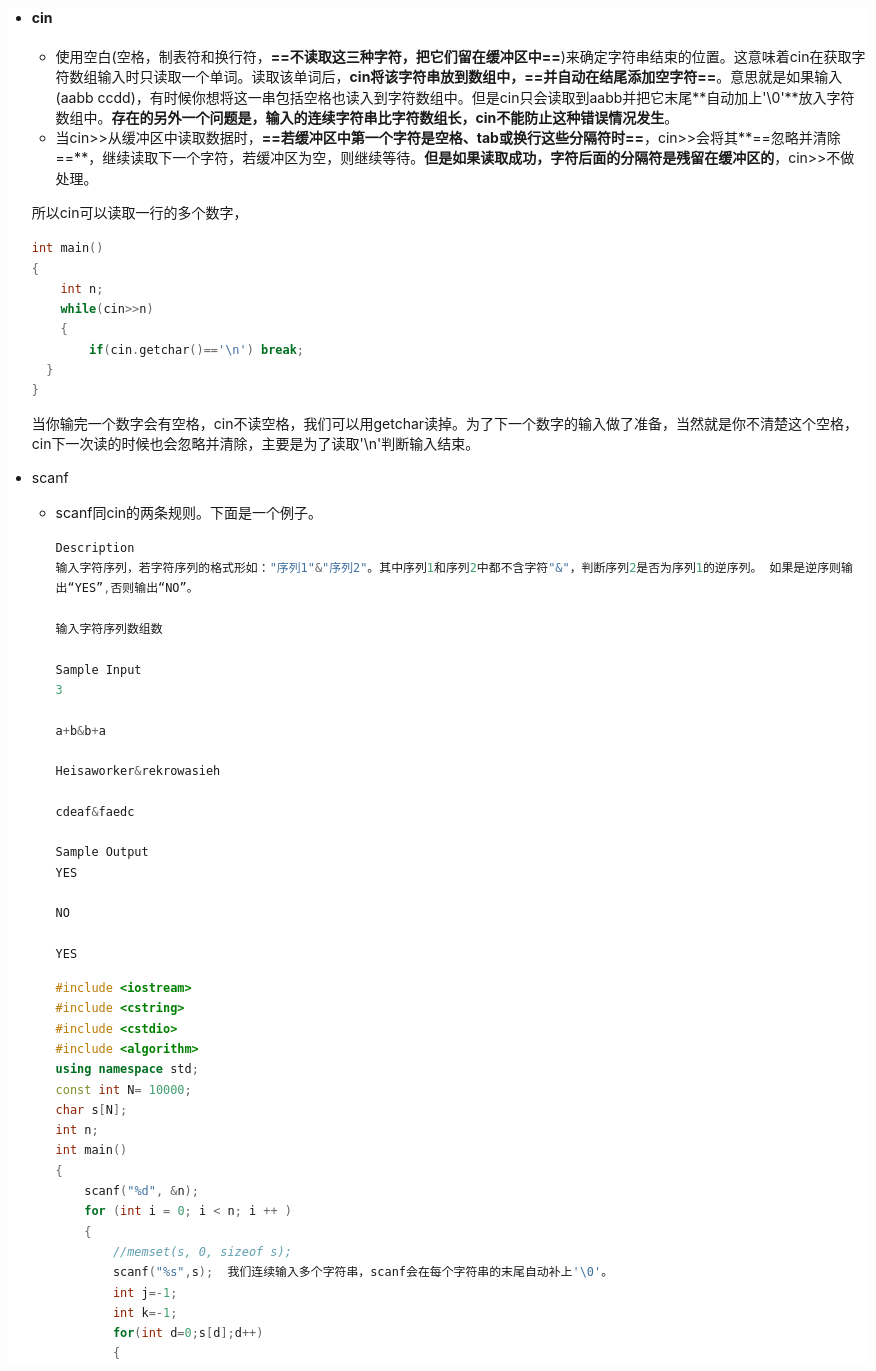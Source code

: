 * #### cin

  * 使用空白(空格，制表符和换行符，**==不读取这三种字符，把它们留在缓冲区中==**)来确定字符串结束的位置。这意味着cin在获取字符数组输入时只读取一个单词。读取该单词后，**cin将该字符串放到数组中，==并自动在结尾添加空字符==**。意思就是如果输入(aabb ccdd)，有时候你想将这一串包括空格也读入到字符数组中。但是cin只会读取到aabb并把它末尾**自动加上'\0'**放入字符数组中。**存在的另外一个问题是，输入的连续字符串比字符数组长，cin不能防止这种错误情况发生**。
  * 当cin>>从缓冲区中读取数据时，**==若缓冲区中第一个字符是空格、tab或换行这些分隔符时==**，cin>>会将其**==忽略并清除==**，继续读取下一个字符，若缓冲区为空，则继续等待。**但是如果读取成功，字符后面的分隔符是残留在缓冲区的**，cin>>不做处理。

  所以cin可以读取一行的多个数字，

  ```c++
  int main()
  {
      int n;
      while(cin>>n)
      {
          if(cin.getchar()=='\n') break;
  	}
  }
  ```

  当你输完一个数字会有空格，cin不读空格，我们可以用getchar读掉。为了下一个数字的输入做了准备，当然就是你不清楚这个空格，cin下一次读的时候也会忽略并清除，主要是为了读取'\n'判断输入结束。

* scanf

  * scanf同cin的两条规则。下面是一个例子。

    ```c++
    Description
    输入字符序列，若字符序列的格式形如："序列1"&"序列2"。其中序列1和序列2中都不含字符"&"，判断序列2是否为序列1的逆序列。 如果是逆序则输出“YES”,否则输出“NO”。
    
    输入字符序列数组数
    
    Sample Input
    3
    
    a+b&b+a
    
    Heisaworker&rekrowasieh
    
    cdeaf&faedc
    
    Sample Output
    YES
    
    NO
    
    YES
    ```

    ```c++
    #include <iostream>
    #include <cstring>
    #include <cstdio>
    #include <algorithm>
    using namespace std;
    const int N= 10000;
    char s[N];
    int n;
    int main()
    {
        scanf("%d", &n);
        for (int i = 0; i < n; i ++ )
        {
            //memset(s, 0, sizeof s);
            scanf("%s",s);  我们连续输入多个字符串，scanf会在每个字符串的末尾自动补上'\0'。
            int j=-1;
            int k=-1;
            for(int d=0;s[d];d++) 
            {